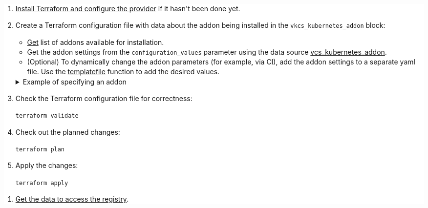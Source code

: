   1. [Install Terraform and configure the provider](/en/manage/tools-for-using-services/terraform/quick-start) if it hasn't been done yet.
   1. Create a Terraform configuration file with data about the addon being installed in the `vkcs_kubernetes_addon` block:

      - [Get](../../manage-addons#addons_available_for_installation_467c6636) list of addons available for installation.
      - Get the addon settings from the `configuration_values` parameter using the data source [vcs_kubernetes_addon](https://github.com/vk-cs/terraform-provider-vkcs/blob/master/docs/resources/kubernetes_addon.md).
      - (Optional) To dynamically change the addon parameters (for example, via CI), add the addon settings to a separate yaml file. Use the [templatefile](https://developer.hashicorp.com/terraform/language/functions/templatefile) function to add the desired values.

      <details>
         <summary>Example of specifying an addon</summary>

         ```hcl
         resource "vkcs_kubernetes_addon" "docker-registry" {
            cluster_id = vkcs_kubernetes_cluster.k8s-cluster.id
            addon_id = data.vkcs_kubernetes_addon.docker-registry.id
            namespace = "kube-system"
            configuration_values = templatefile("./docker-registry-all.yaml",{htpasswd = "<htpasswd password>", accessKey = "<access key for S3 account>", secretKey = "<secret key for S3 accoutn>", loadBalancerIP = "<floating IP>"})
         
            depends_on = [
               vkcs_kubernetes_node_group.default_ng
            ]
         }
         ```

      </details>

   1. Check the Terraform configuration file for correctness:

      ```bash
      terraform validate
      ```

   1. Check out the planned changes:

      ```bash
      terraform plan
      ```

   1. Apply the changes:

      ```bash
      terraform apply
      ```

   </tabpanel>
   </tabs>

1. [Get the data to access the registry](#getting-data-to-access-the-registry).
